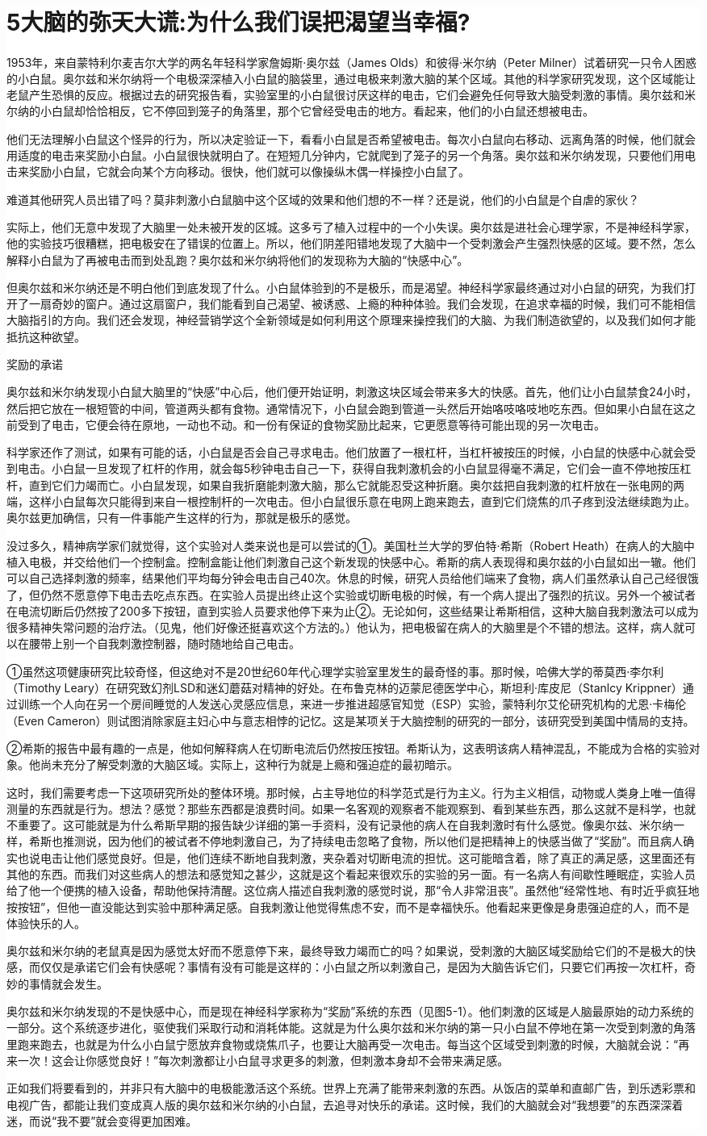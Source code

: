 ﻿# 5大脑的弥天大谎:为什么我们误把渴望当幸福?

1953年，来自蒙特利尔麦吉尔大学的两名年轻科学家詹姆斯·奥尔兹（James Olds）和彼得·米尔纳（Peter Milner）试着研究一只令人困惑的小白鼠。奥尔兹和米尔纳将一个电极深深植入小白鼠的脑袋里，通过电极来刺激大脑的某个区域。其他的科学家研究发现，这个区域能让老鼠产生恐惧的反应。根据过去的研究报告看，实验室里的小白鼠很讨厌这样的电击，它们会避免任何导致大脑受刺激的事情。奥尔兹和米尔纳的小白鼠却恰恰相反，它不停回到笼子的角落里，那个它曾经受电击的地方。看起来，他们的小白鼠还想被电击。

他们无法理解小白鼠这个怪异的行为，所以决定验证一下，看看小白鼠是否希望被电击。每次小白鼠向右移动、远离角落的时候，他们就会用适度的电击来奖励小白鼠。小白鼠很快就明白了。在短短几分钟内，它就爬到了笼子的另一个角落。奥尔兹和米尔纳发现，只要他们用电击来奖励小白鼠，它就会向某个方向移动。很快，他们就可以像操纵木偶一样操控小白鼠了。

难道其他研究人员出错了吗？莫非刺激小白鼠脑中这个区域的效果和他们想的不一样？还是说，他们的小白鼠是个自虐的家伙？

实际上，他们无意中发现了大脑里一处未被开发的区城。这多亏了植入过程中的一个小失误。奥尔兹是进社会心理学家，不是神经科学家，他的实验技巧很糟糕，把电极安在了错误的位置上。所以，他们阴差阳错地发现了大脑中一个受刺激会产生强烈快感的区域。要不然，怎么解释小白鼠为了再被电击而到处乱跑？奥尔兹和米尔纳将他们的发现称为大脑的“快感中心”。

但奥尔兹和米尔纳还是不明白他们到底发现了什么。小白鼠体验到的不是极乐，而是渴望。神经科学家最终通过对小白鼠的研究，为我们打开了一扇奇妙的窗户。通过这扇窗户，我们能看到自己渴望、被诱惑、上瘾的种种体验。我们会发现，在追求幸福的时候，我们可不能相信大脑指引的方向。我们还会发现，神经营销学这个全新领域是如何利用这个原理来操控我们的大脑、为我们制造欲望的，以及我们如何才能抵抗这种欲望。



奖励的承诺

奥尔兹和米尔纳发现小白鼠大脑里的“快感”中心后，他们便开始证明，刺激这块区域会带来多大的快感。首先，他们让小白鼠禁食24小时，然后把它放在一根短管的中间，管道两头都有食物。通常情况下，小白鼠会跑到管道一头然后开始咯吱咯吱地吃东西。但如果小白鼠在这之前受到了电击，它便会待在原地，一动也不动。和一份有保证的食物奖励比起来，它更愿意等待可能出现的另一次电击。

科学家还作了测试，如果有可能的话，小白鼠是否会自己寻求电击。他们放置了一根杠杆，当杠杆被按压的时候，小白鼠的快感中心就会受到电击。小白鼠一旦发现了杠杆的作用，就会每5秒钟电击自己一下，获得自我刺激机会的小白鼠显得毫不满足，它们会一直不停地按压杠杆，直到它们力竭而亡。小白鼠发现，如果自我折磨能刺激大脑，那么它就能忍受这种折磨。奥尔兹把自我刺激的杠杆放在一张电网的两端，这样小白鼠每次只能得到来自一根控制杆的一次电击。但小白鼠很乐意在电网上跑来跑去，直到它们烧焦的爪子疼到没法继续跑为止。奥尔兹更加确信，只有一件事能产生这样的行为，那就是极乐的感觉。

没过多久，精神病学家们就觉得，这个实验对人类来说也是可以尝试的①。美国杜兰大学的罗伯特·希斯（Robert Heath）在病人的大脑中植入电极，并交给他们一个控制盒。控制盒能让他们刺激自己这个新发现的快感中心。希斯的病人表现得和奥尔兹的小白鼠如出一辙。他们可以自己选择刺激的频率，结果他们平均每分钟会电击自己40次。休息的时候，研究人员给他们端来了食物，病人们虽然承认自己己经很饿了，但仍然不愿意停下电击去吃点东西。在实验人员提出终止这个实验或切断电极的时候，有一个病人提出了强烈的抗议。另外一个被试者在电流切断后仍然按了200多下按钮，直到实验人员要求他停下来为止②。无论如何，这些结果让希斯相信，这种大脑自我刺激法可以成为很多精神失常问题的治疗法。（见鬼，他们好像还挺喜欢这个方法的。）他认为，把电极留在病人的大脑里是个不错的想法。这样，病人就可以在腰带上别一个自我刺激控制器，随时随地给自己电击。

①虽然这项健康研究比较奇怪，但这绝对不是20世纪60年代心理学实验室里发生的最奇怪的事。那时候，哈佛大学的蒂莫西·李尔利（Timothy Leary）在研究致幻剂LSD和迷幻蘑菇对精神的好处。在布鲁克林的迈蒙尼德医学中心，斯坦利·库皮尼（Stanlcy Krippner）通过训练一个人向在另一个房间睡觉的人发送心灵感应信息，来进一步推进超感官知觉（ESP）实验，蒙特利尔艾伦研究机构的尤恩·卡梅伦（Even Cameron）则试图消除家庭主妇心中与意志相悖的记忆。这是某项关于大脑控制的研究的一部分，该研究受到美国中情局的支持。

②希斯的报告中最有趣的一点是，他如何解释病人在切断电流后仍然按压按钮。希斯认为，这表明该病人精神混乱，不能成为合格的实验对象。他尚未充分了解受刺激的大脑区域。实际上，这种行为就是上瘾和强迫症的最初暗示。

这时，我们需要考虑一下这项研究所处的整体环境。那时候，占主导地位的科学范式是行为主义。行为主义相信，动物或人类身上唯一值得测量的东西就是行为。想法？感觉？那些东西都是浪费时间。如果一名客观的观察者不能观察到、看到某些东西，那么这就不是科学，也就不重要了。这可能就是为什么希斯早期的报告缺少详细的第一手资料，没有记录他的病人在自我刺激时有什么感觉。像奥尔兹、米尔纳一样，希斯也推测说，因为他们的被试者不停地刺激自己，为了持续电击忽略了食物，所以他们是把精神上的快感当做了“奖励”。而且病人确实也说电击让他们感觉良好。但是，他们连续不断地自我刺激，夹杂着对切断电流的担忧。这可能暗含着，除了真正的满足感，这里面还有其他的东西。而我们对这些病人的想法和感觉知之甚少，这就是这个看起来很欢乐的实验的另一面。有一名病人有间歇性睡眠症，实验人员给了他一个便携的植入设备，帮助他保持清醒。这位病人描述自我刺激的感觉时说，那“令人非常沮丧”。虽然他“经常性地、有时近乎疯狂地按按钮”，但他一直没能达到实验中那种满足感。自我刺激让他觉得焦虑不安，而不是幸福快乐。他看起来更像是身患强迫症的人，而不是体验快乐的人。

奥尔兹和米尔纳的老鼠真是因为感觉太好而不愿意停下来，最终导致力竭而亡的吗？如果说，受刺激的大脑区域奖励给它们的不是极大的快感，而仅仅是承诺它们会有快感呢？事情有没有可能是这样的：小白鼠之所以刺激自己，是因为大脑告诉它们，只要它们再按一次杠杆，奇妙的事情就会发生。

奥尔兹和米尔纳发现的不是快感中心，而是现在神经科学家称为“奖励”系统的东西（见图5-1）。他们刺激的区域是人脑最原始的动力系统的一部分。这个系统逐步进化，驱使我们采取行动和消耗体能。这就是为什么奥尔兹和米尔纳的第一只小白鼠不停地在第一次受到刺激的角落里跑来跑去，也就是为什么小白鼠宁愿放弃食物或烧焦爪子，也要让大脑再受一次电击。每当这个区域受到刺激的时候，大脑就会说：“再来一次！这会让你感觉良好！”每次刺激都让小白鼠寻求更多的刺激，但刺激本身却不会带来满足感。

正如我们将要看到的，并非只有大脑中的电极能激活这个系统。世界上充满了能带来刺激的东西。从饭店的菜单和直邮广告，到乐透彩票和电视广告，都能让我们变成真人版的奥尔兹和米尔纳的小白鼠，去追寻对快乐的承诺。这时候，我们的大脑就会对“我想要”的东西深深着迷，而说“我不要”就会变得更加困难。





